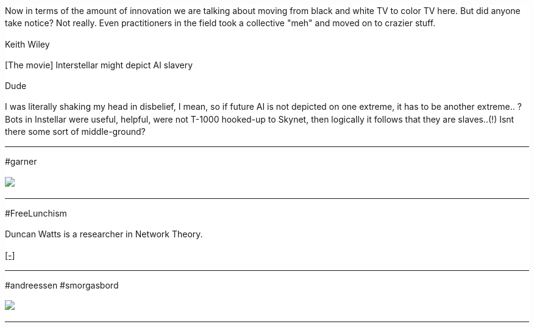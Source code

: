 Now in terms of the amount of innovation we are talking about moving
from black and white TV to color TV here. But did anyone take notice?
Not really. Even practitioners in the field took a collective "meh"
and moved on to crazier stuff.

Keith Wiley

[The movie] Interstellar might depict AI slavery

Dude

I was literally shaking my head in disbelief, I mean, so if future AI
is not depicted on one extreme, it has to be another extreme.. ? Bots
in Instellar were useful, helpful, were not T-1000 hooked-up to
Skynet, then logically it follows that they are slaves..(!) Isnt there
some sort of middle-ground?

---

#garner

![](3A47.png)

---

#FreeLunchism

Duncan Watts is a researcher in Network Theory.

[[-]](https://youtu.be/Va5LDhIF9hI)

---

#andreessen #smorgasbord

![](3A25.png)

---

